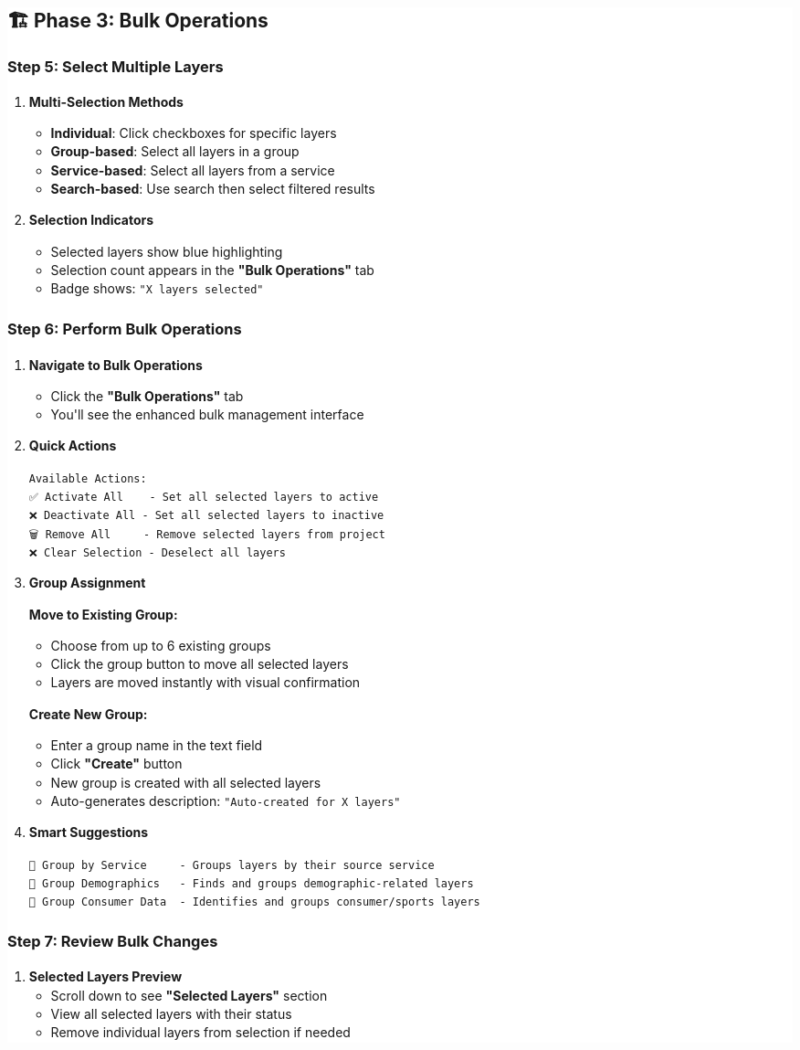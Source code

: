 
## 🏗️ **Phase 3: Bulk Operations**

### **Step 5: Select Multiple Layers**

1. **Multi-Selection Methods**
   - **Individual**: Click checkboxes for specific layers
   - **Group-based**: Select all layers in a group
   - **Service-based**: Select all layers from a service
   - **Search-based**: Use search then select filtered results

2. **Selection Indicators**
   - Selected layers show blue highlighting
   - Selection count appears in the **"Bulk Operations"** tab
   - Badge shows: `"X layers selected"`

### **Step 6: Perform Bulk Operations**

1. **Navigate to Bulk Operations**
   - Click the **"Bulk Operations"** tab
   - You'll see the enhanced bulk management interface

2. **Quick Actions**
   ```
   Available Actions:
   ✅ Activate All    - Set all selected layers to active
   ❌ Deactivate All - Set all selected layers to inactive  
   🗑️ Remove All     - Remove selected layers from project
   ❌ Clear Selection - Deselect all layers
   ```

3. **Group Assignment**
   
   **Move to Existing Group:**
   - Choose from up to 6 existing groups
   - Click the group button to move all selected layers
   - Layers are moved instantly with visual confirmation

   **Create New Group:**
   - Enter a group name in the text field
   - Click **"Create"** button
   - New group is created with all selected layers
   - Auto-generates description: `"Auto-created for X layers"`

4. **Smart Suggestions**
   ```
   🎯 Group by Service     - Groups layers by their source service
   👥 Group Demographics   - Finds and groups demographic-related layers
   🛒 Group Consumer Data  - Identifies and groups consumer/sports layers
   ```

### **Step 7: Review Bulk Changes**

1. **Selected Layers Preview**
   - Scroll down to see **"Selected Layers"** section
   - View all selected layers with their status
   - Remove individual layers from selection if needed
